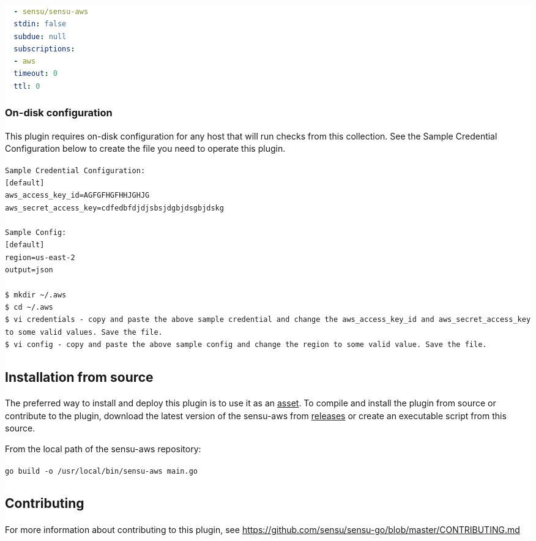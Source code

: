 ```yaml
  - sensu/sensu-aws
  stdin: false
  subdue: null
  subscriptions:
  - aws
  timeout: 0
  ttl: 0
```

### On-disk configuration

This plugin requires on-disk configuration for any host that will run checks from this collection. See the Sample Credential Configuration below to create the file you need to operate this plugin.

```
Sample Credential Configuration:
[default]
aws_access_key_id=AGFGFHGFHHJGHJG
aws_secret_access_key=cdfedbfdjdjsbsjdgbjdsgbjdskg

Sample Config:
[default]
region=us-east-2
output=json

$ mkdir ~/.aws
$ cd ~/.aws
$ vi credentials - copy and paste the above sample credential and change the aws_access_key_id and aws_secret_access_key to some valid values. Save the file.
$ vi config - copy and paste the above sample config and change the region to some valid value. Save the file.
```

## Installation from source

The preferred way to install and deploy this plugin is to use it as an [asset][2]. To compile and install the plugin from source or contribute to the plugin, download the latest version of the sensu-aws from [releases][1] or create an executable script from this source.

From the local path of the sensu-aws repository:

```
go build -o /usr/local/bin/sensu-aws main.go
```
## Contributing
For more information about contributing to this plugin, see https://github.com/sensu/sensu-go/blob/master/CONTRIBUTING.md

[1]: https://github.com/sensu/sensu-aws/releases
[2]: #asset-registration
